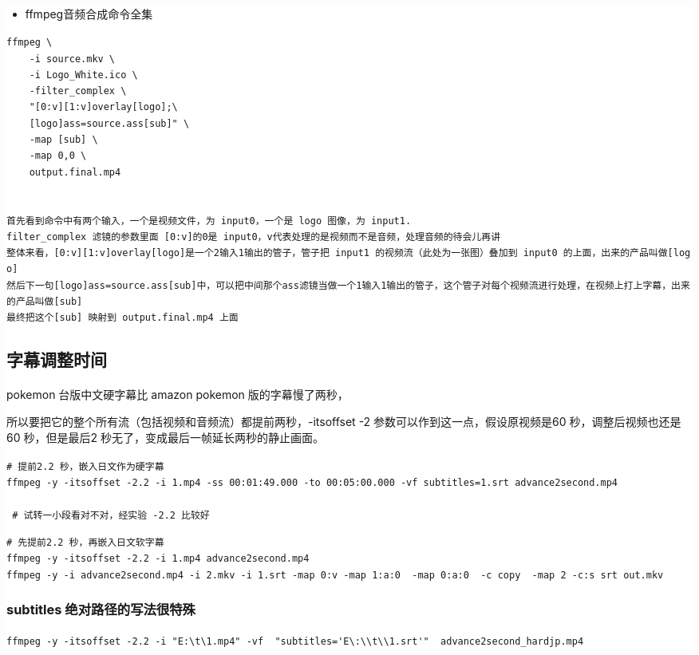 - ffmpeg音频合成命令全集



```
ffmpeg \
    -i source.mkv \
    -i Logo_White.ico \
    -filter_complex \
    "[0:v][1:v]overlay[logo];\
    [logo]ass=source.ass[sub]" \
    -map [sub] \
    -map 0,0 \
    output.final.mp4


首先看到命令中有两个输入，一个是视频文件，为 input0，一个是 logo 图像，为 input1.
filter_complex 滤镜的参数里面 [0:v]的0是 input0，v代表处理的是视频而不是音频，处理音频的待会儿再讲
整体来看，[0:v][1:v]overlay[logo]是一个2输入1输出的管子，管子把 input1 的视频流（此处为一张图）叠加到 input0 的上面，出来的产品叫做[logo]
然后下一句[logo]ass=source.ass[sub]中，可以把中间那个ass滤镜当做一个1输入1输出的管子，这个管子对每个视频流进行处理，在视频上打上字幕，出来的产品叫做[sub]
最终把这个[sub] 映射到 output.final.mp4 上面

```



## 字幕调整时间

pokemon 台版中文硬字幕比 amazon pokemon 版的字幕慢了两秒，

所以要把它的整个所有流（包括视频和音频流）都提前两秒，-itsoffset -2  参数可以作到这一点，假设原视频是60 秒，调整后视频也还是60 秒，但是最后2 秒无了，变成最后一帧延长两秒的静止画面。

```
# 提前2.2 秒，嵌入日文作为硬字幕
ffmpeg -y -itsoffset -2.2 -i 1.mp4 -ss 00:01:49.000 -to 00:05:00.000 -vf subtitles=1.srt advance2second.mp4
 
 # 试转一小段看对不对，经实验 -2.2 比较好
```

```
# 先提前2.2 秒，再嵌入日文软字幕
ffmpeg -y -itsoffset -2.2 -i 1.mp4 advance2second.mp4
ffmpeg -y -i advance2second.mp4 -i 2.mkv -i 1.srt -map 0:v -map 1:a:0  -map 0:a:0  -c copy  -map 2 -c:s srt out.mkv
```



### subtitles 绝对路径的写法很特殊

```
ffmpeg -y -itsoffset -2.2 -i "E:\t\1.mp4" -vf  "subtitles='E\:\\t\\1.srt'"  advance2second_hardjp.mp4
```

